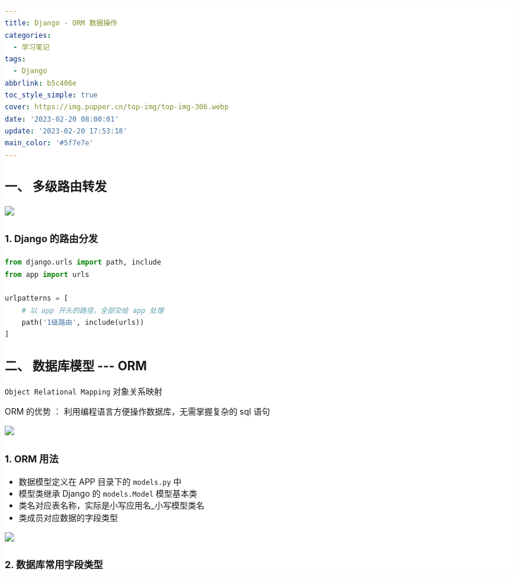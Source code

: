 ```yaml
---
title: Django - ORM 数据操作
categories:
  - 学习笔记
tags:
  - Django
abbrlink: b5c406e
toc_style_simple: true
cover: https://img.pupper.cn/top-img/top-img-306.webp
date: '2023-02-20 08:00:01'
update: '2023-02-20 17:53:18'
main_color: '#5f7e7e'
---
```


## 一、 多级路由转发

![](https://img.pupper.cn/img/20220726094941.png)

### 1. Django 的路由分发

```python
from django.urls import path, include
from app import urls

urlpatterns = [
    # 以 app 开头的路径，全部交给 app 处理
	path('1级路由', include(urls))
]
```

## 二、 数据库模型 --- ORM

`Object Relational Mapping` 对象关系映射

ORM 的优势 ： 利用编程语言方便操作数据库，无需掌握复杂的 sql 语句

![](https://img.pupper.cn/img/20220726095003.png)

### 1. ORM 用法

- 数据模型定义在 APP 目录下的 `models.py` 中
- 模型类继承 Django 的 `models.Model` 模型基本类
- 类名对应表名称，实际是小写应用名\_小写模型类名
- 类成员对应数据的字段类型

![](https://img.pupper.cn/img/20220726095025.png)

### 2. 数据库常用字段类型
